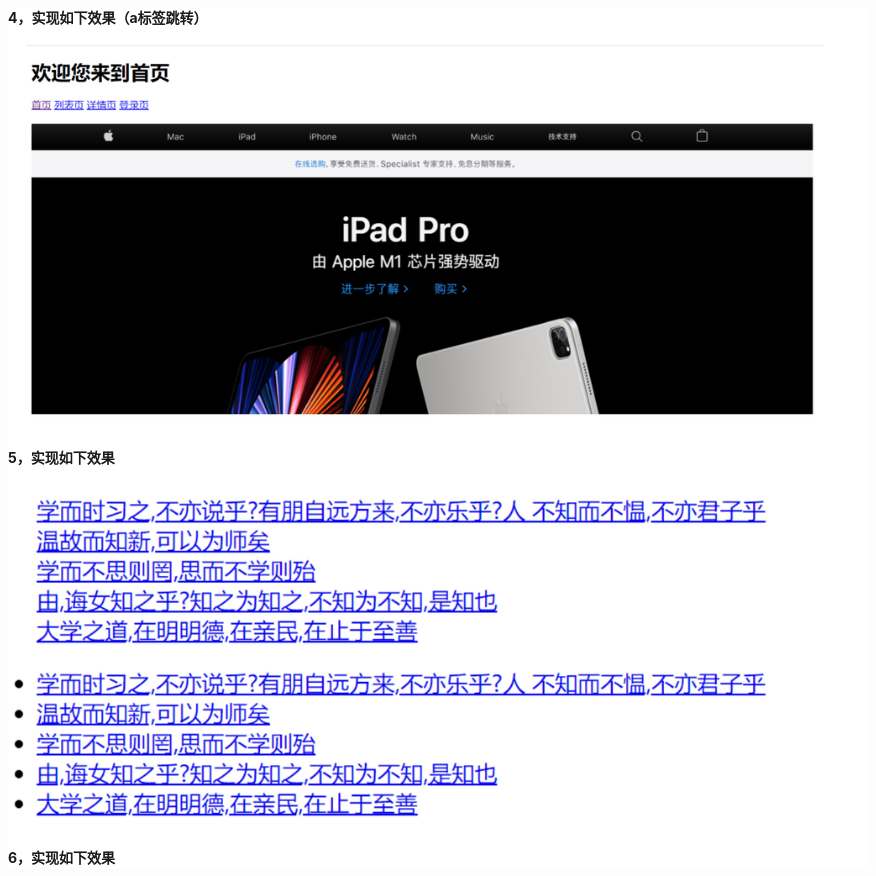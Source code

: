 **4，实现如下效果（a标签跳转）**

![1692778725534](./assets/1692778725534.png)

**5，实现如下效果**

![1692778868848](./assets/1692778868848.png)

**6，实现如下效果**
